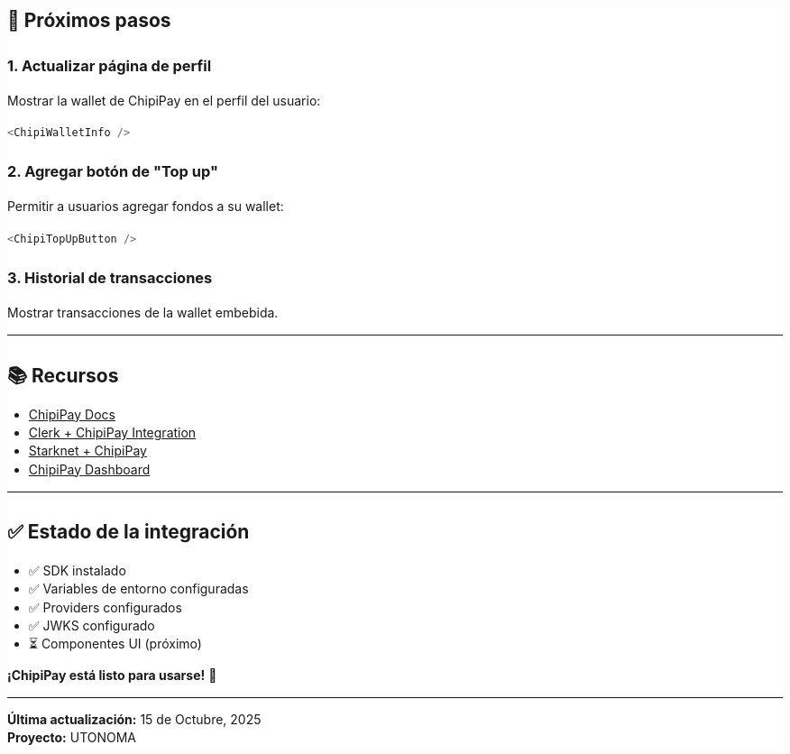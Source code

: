 
## 📱 Próximos pasos

### 1. Actualizar página de perfil
Mostrar la wallet de ChipiPay en el perfil del usuario:
```typescript
<ChipiWalletInfo />
```

### 2. Agregar botón de "Top up"
Permitir a usuarios agregar fondos a su wallet:
```typescript
<ChipiTopUpButton />
```

### 3. Historial de transacciones
Mostrar transacciones de la wallet embebida.

---

## 📚 Recursos

- [ChipiPay Docs](https://docs.chipipay.com)
- [Clerk + ChipiPay Integration](https://docs.chipipay.com/integrations/clerk)
- [Starknet + ChipiPay](https://docs.chipipay.com/networks/starknet)
- [ChipiPay Dashboard](https://dashboard.chipipay.com)

---

## ✅ Estado de la integración

- ✅ SDK instalado
- ✅ Variables de entorno configuradas
- ✅ Providers configurados
- ✅ JWKS configurado
- ⏳ Componentes UI (próximo)

**¡ChipiPay está listo para usarse!** 🎉

---

**Última actualización:** 15 de Octubre, 2025  
**Proyecto:** UTONOMA

